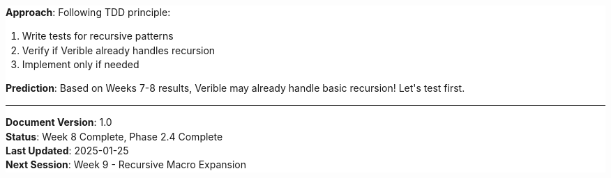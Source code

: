**Approach**: Following TDD principle:
1. Write tests for recursive patterns
2. Verify if Verible already handles recursion
3. Implement only if needed

**Prediction**: Based on Weeks 7-8 results, Verible may already handle basic recursion! Let's test first.

---

**Document Version**: 1.0  
**Status**: Week 8 Complete, Phase 2.4 Complete  
**Last Updated**: 2025-01-25  
**Next Session**: Week 9 - Recursive Macro Expansion

